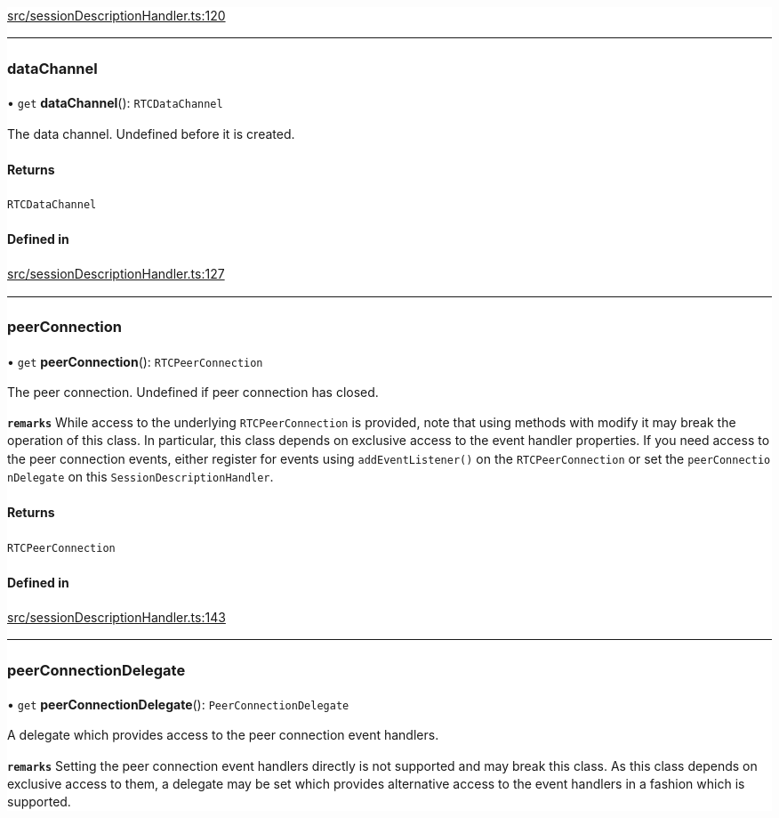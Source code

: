 [src/sessionDescriptionHandler.ts:120](https://github.com/nerdchacha/ringcentral-web-phone/blob/491aafd/src/sessionDescriptionHandler.ts#L120)

___

### dataChannel

• `get` **dataChannel**(): `RTCDataChannel`

The data channel. Undefined before it is created.

#### Returns

`RTCDataChannel`

#### Defined in

[src/sessionDescriptionHandler.ts:127](https://github.com/nerdchacha/ringcentral-web-phone/blob/491aafd/src/sessionDescriptionHandler.ts#L127)

___

### peerConnection

• `get` **peerConnection**(): `RTCPeerConnection`

The peer connection. Undefined if peer connection has closed.

**`remarks`**
While access to the underlying `RTCPeerConnection` is provided, note that
using methods with modify it may break the operation of this class.
In particular, this class depends on exclusive access to the
event handler properties. If you need access to the peer connection
events, either register for events using `addEventListener()` on
the `RTCPeerConnection` or set the `peerConnectionDelegate` on
this `SessionDescriptionHandler`.

#### Returns

`RTCPeerConnection`

#### Defined in

[src/sessionDescriptionHandler.ts:143](https://github.com/nerdchacha/ringcentral-web-phone/blob/491aafd/src/sessionDescriptionHandler.ts#L143)

___

### peerConnectionDelegate

• `get` **peerConnectionDelegate**(): `PeerConnectionDelegate`

A delegate which provides access to the peer connection event handlers.

**`remarks`**
Setting the peer connection event handlers directly is not supported
and may break this class. As this class depends on exclusive access
to them, a delegate may be set which provides alternative access to
the event handlers in a fashion which is supported.
